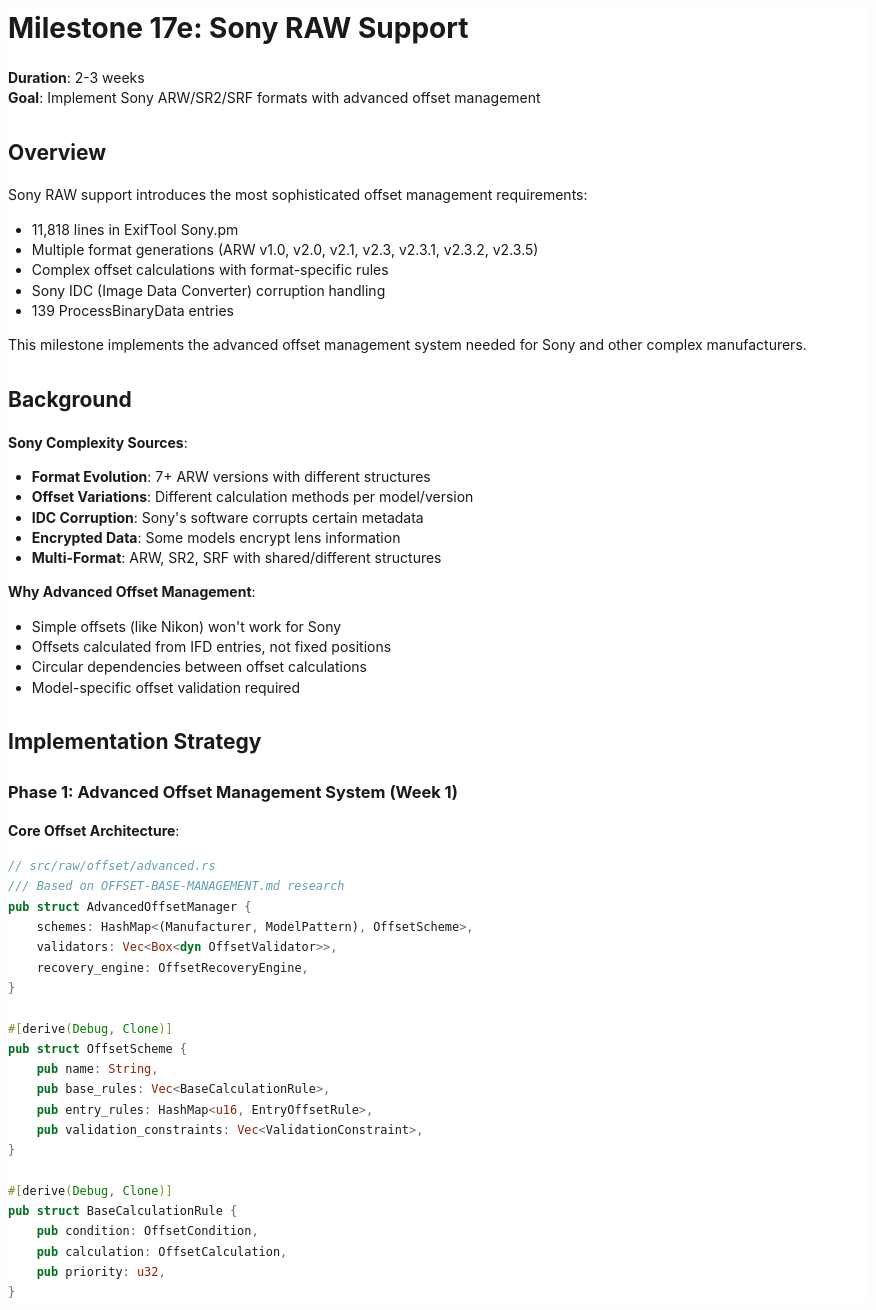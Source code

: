 # Milestone 17e: Sony RAW Support

**Duration**: 2-3 weeks  
**Goal**: Implement Sony ARW/SR2/SRF formats with advanced offset management

## Overview

Sony RAW support introduces the most sophisticated offset management requirements:

- 11,818 lines in ExifTool Sony.pm
- Multiple format generations (ARW v1.0, v2.0, v2.1, v2.3, v2.3.1, v2.3.2, v2.3.5)
- Complex offset calculations with format-specific rules
- Sony IDC (Image Data Converter) corruption handling
- 139 ProcessBinaryData entries

This milestone implements the advanced offset management system needed for Sony and other complex manufacturers.

## Background

**Sony Complexity Sources**:

- **Format Evolution**: 7+ ARW versions with different structures
- **Offset Variations**: Different calculation methods per model/version
- **IDC Corruption**: Sony's software corrupts certain metadata
- **Encrypted Data**: Some models encrypt lens information
- **Multi-Format**: ARW, SR2, SRF with shared/different structures

**Why Advanced Offset Management**:

- Simple offsets (like Nikon) won't work for Sony
- Offsets calculated from IFD entries, not fixed positions
- Circular dependencies between offset calculations
- Model-specific offset validation required

## Implementation Strategy

### Phase 1: Advanced Offset Management System (Week 1)

**Core Offset Architecture**:

```rust
// src/raw/offset/advanced.rs
/// Based on OFFSET-BASE-MANAGEMENT.md research
pub struct AdvancedOffsetManager {
    schemes: HashMap<(Manufacturer, ModelPattern), OffsetScheme>,
    validators: Vec<Box<dyn OffsetValidator>>,
    recovery_engine: OffsetRecoveryEngine,
}

#[derive(Debug, Clone)]
pub struct OffsetScheme {
    pub name: String,
    pub base_rules: Vec<BaseCalculationRule>,
    pub entry_rules: HashMap<u16, EntryOffsetRule>,
    pub validation_constraints: Vec<ValidationConstraint>,
}

#[derive(Debug, Clone)]
pub struct BaseCalculationRule {
    pub condition: OffsetCondition,
    pub calculation: OffsetCalculation,
    pub priority: u32,
}
```